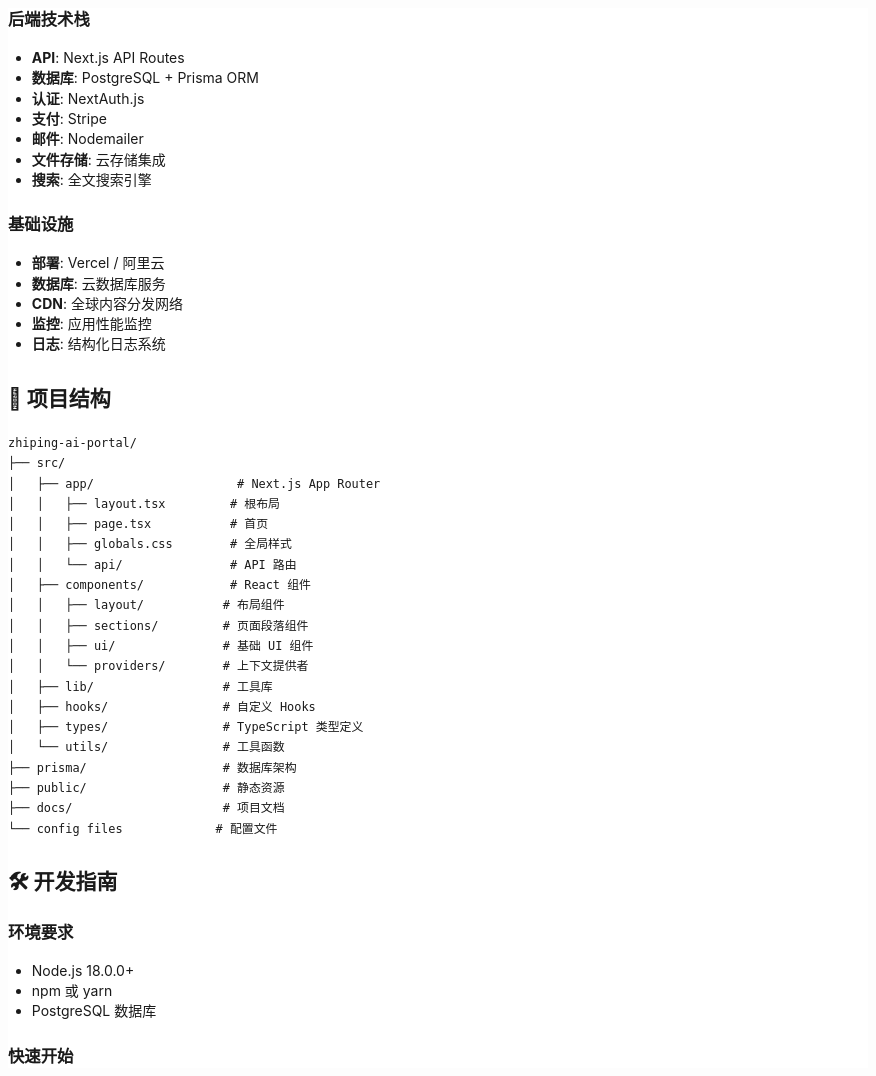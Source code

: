 ### 后端技术栈
- **API**: Next.js API Routes
- **数据库**: PostgreSQL + Prisma ORM
- **认证**: NextAuth.js
- **支付**: Stripe
- **邮件**: Nodemailer
- **文件存储**: 云存储集成
- **搜索**: 全文搜索引擎

### 基础设施
- **部署**: Vercel / 阿里云
- **数据库**: 云数据库服务
- **CDN**: 全球内容分发网络
- **监控**: 应用性能监控
- **日志**: 结构化日志系统

## 📁 项目结构

```
zhiping-ai-portal/
├── src/
│   ├── app/                    # Next.js App Router
│   │   ├── layout.tsx         # 根布局
│   │   ├── page.tsx           # 首页
│   │   ├── globals.css        # 全局样式
│   │   └── api/               # API 路由
│   ├── components/            # React 组件
│   │   ├── layout/           # 布局组件
│   │   ├── sections/         # 页面段落组件
│   │   ├── ui/               # 基础 UI 组件
│   │   └── providers/        # 上下文提供者
│   ├── lib/                  # 工具库
│   ├── hooks/                # 自定义 Hooks
│   ├── types/                # TypeScript 类型定义
│   └── utils/                # 工具函数
├── prisma/                   # 数据库架构
├── public/                   # 静态资源
├── docs/                     # 项目文档
└── config files             # 配置文件
```

## 🛠️ 开发指南

### 环境要求
- Node.js 18.0.0+
- npm 或 yarn
- PostgreSQL 数据库

### 快速开始
